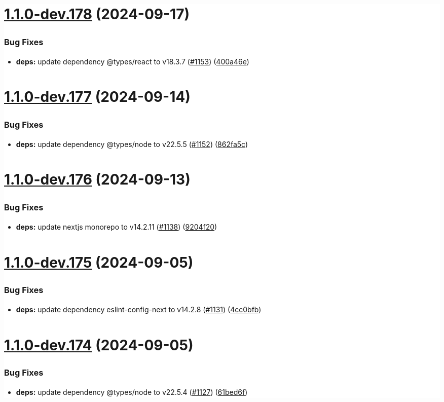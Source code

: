 # [1.1.0-dev.178](https://github.com/jpbnetley/joke-of-the-day/compare/v1.1.0-dev.177...v1.1.0-dev.178) (2024-09-17)


### Bug Fixes

* **deps:** update dependency @types/react to v18.3.7 ([#1153](https://github.com/jpbnetley/joke-of-the-day/issues/1153)) ([400a46e](https://github.com/jpbnetley/joke-of-the-day/commit/400a46e914a96c412318feca751aa34c4fa86a00))

# [1.1.0-dev.177](https://github.com/jpbnetley/joke-of-the-day/compare/v1.1.0-dev.176...v1.1.0-dev.177) (2024-09-14)


### Bug Fixes

* **deps:** update dependency @types/node to v22.5.5 ([#1152](https://github.com/jpbnetley/joke-of-the-day/issues/1152)) ([862fa5c](https://github.com/jpbnetley/joke-of-the-day/commit/862fa5c01c970c1b1fe349a67a2ba4ca7d0a4a43))

# [1.1.0-dev.176](https://github.com/jpbnetley/joke-of-the-day/compare/v1.1.0-dev.175...v1.1.0-dev.176) (2024-09-13)


### Bug Fixes

* **deps:** update nextjs monorepo to v14.2.11 ([#1138](https://github.com/jpbnetley/joke-of-the-day/issues/1138)) ([9204f20](https://github.com/jpbnetley/joke-of-the-day/commit/9204f203d87e279e03915c0f97e9c7bf8540283a))

# [1.1.0-dev.175](https://github.com/jpbnetley/joke-of-the-day/compare/v1.1.0-dev.174...v1.1.0-dev.175) (2024-09-05)


### Bug Fixes

* **deps:** update dependency eslint-config-next to v14.2.8 ([#1131](https://github.com/jpbnetley/joke-of-the-day/issues/1131)) ([4cc0bfb](https://github.com/jpbnetley/joke-of-the-day/commit/4cc0bfb4bd7476783ec5d9b50e65183565955d81))

# [1.1.0-dev.174](https://github.com/jpbnetley/joke-of-the-day/compare/v1.1.0-dev.173...v1.1.0-dev.174) (2024-09-05)


### Bug Fixes

* **deps:** update dependency @types/node to v22.5.4 ([#1127](https://github.com/jpbnetley/joke-of-the-day/issues/1127)) ([61bed6f](https://github.com/jpbnetley/joke-of-the-day/commit/61bed6f400ae3c05bf6de60e428011b4cbe03b9b))
